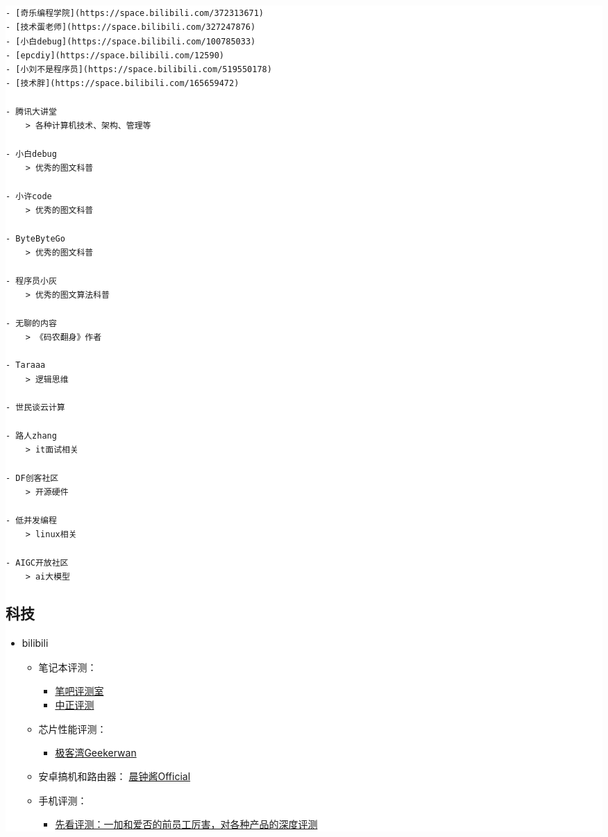     - [奇乐编程学院](https://space.bilibili.com/372313671)
    - [技术蛋老师](https://space.bilibili.com/327247876)
    - [小白debug](https://space.bilibili.com/100785033)
    - [epcdiy](https://space.bilibili.com/12590)
    - [小刘不是程序员](https://space.bilibili.com/519550178)
    - [技术胖](https://space.bilibili.com/165659472)

    - 腾讯大讲堂
        > 各种计算机技术、架构、管理等

    - 小白debug
        > 优秀的图文科普

    - 小许code
        > 优秀的图文科普

    - ByteByteGo
        > 优秀的图文科普

    - 程序员小灰
        > 优秀的图文算法科普

    - 无聊的内容
        > 《码农翻身》作者

    - Taraaa
        > 逻辑思维

    - 世民谈云计算

    - 路人zhang
        > it面试相关

    - DF创客社区
        > 开源硬件

    - 低并发编程
        > linux相关

    - AIGC开放社区
        > ai大模型

## 科技

- bilibili

    - 笔记本评测：
        - [笔吧评测室](https://space.bilibili.com/367877)
        - [中正评测](https://space.bilibili.com/178047796)

    - 芯片性能评测：
        - [极客湾Geekerwan](https://space.bilibili.com/25876945)

    - 安卓搞机和路由器：
        [晨钟酱Official](https://space.bilibili.com/251013709)

    - 手机评测：

        - [先看评测：一加和爱否的前员工厉害，对各种产品的深度评测](https://space.bilibili.com/483311105)
